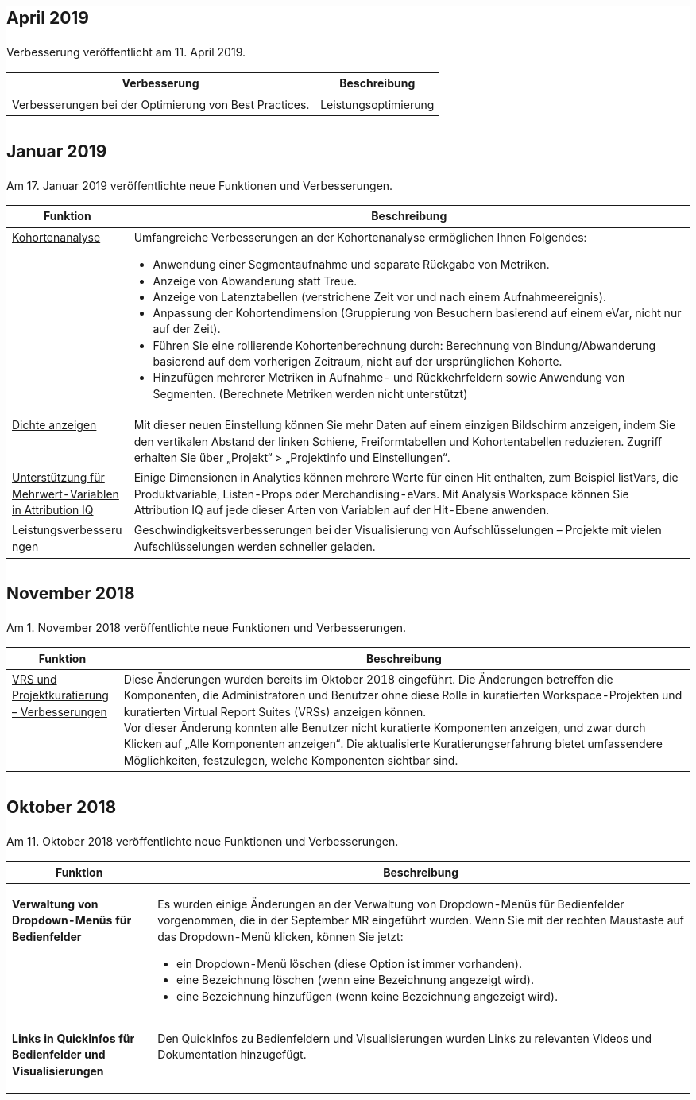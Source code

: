 ## April 2019

Verbesserung veröffentlicht am 11. April 2019.

| Verbesserung | Beschreibung |
|--- |--- |
| Verbesserungen bei der Optimierung von Best Practices. | [Leistungsoptimierung](/help/analyze/analysis-workspace/new-features-in-analysis-workspace.md) |

## Januar 2019

Am 17. Januar 2019 veröffentlichte neue Funktionen und Verbesserungen.

| Funktion | Beschreibung |
|--- |--- |
| [Kohortenanalyse](/help/analyze/analysis-workspace/visualizations/cohort-table/cohort-analysis.md) | Umfangreiche Verbesserungen an der Kohortenanalyse ermöglichen Ihnen Folgendes:<ul><li>Anwendung einer Segmentaufnahme und separate Rückgabe von Metriken. </li><li>Anzeige von Abwanderung statt Treue.</li><li>Anzeige von Latenztabellen (verstrichene Zeit vor und nach einem Aufnahmeereignis).</li><li>Anpassung der Kohortendimension (Gruppierung von Besuchern basierend auf einem eVar, nicht nur auf der Zeit).</li><li>Führen Sie eine rollierende Kohortenberechnung durch: Berechnung von Bindung/Abwanderung basierend auf dem vorherigen Zeitraum, nicht auf der ursprünglichen Kohorte. </li><li>Hinzufügen mehrerer Metriken in Aufnahme- und Rückkehrfeldern sowie Anwendung von Segmenten. (Berechnete Metriken werden nicht unterstützt)</li></ul> |
| [Dichte anzeigen](/help/analyze/analysis-workspace/build-workspace-project/view-density.md) | Mit dieser neuen Einstellung können Sie mehr Daten auf einem einzigen Bildschirm anzeigen, indem Sie den vertikalen Abstand der linken Schiene, Freiformtabellen und Kohortentabellen reduzieren. Zugriff erhalten Sie über „Projekt“ > „Projektinfo und Einstellungen“. |
| [Unterstützung für Mehrwert-Variablen in Attribution IQ](attribution/overview.md) | Einige Dimensionen in Analytics können mehrere Werte für einen Hit enthalten, zum Beispiel listVars, die Produktvariable, Listen-Props oder Merchandising-eVars. Mit Analysis Workspace können Sie Attribution IQ auf jede dieser Arten von Variablen auf der Hit-Ebene anwenden. |
| Leistungsverbesserungen | Geschwindigkeitsverbesserungen bei der Visualisierung von Aufschlüsselungen – Projekte mit vielen Aufschlüsselungen werden schneller geladen. |

## November 2018

Am 1. November 2018 veröffentlichte neue Funktionen und Verbesserungen.

| Funktion | Beschreibung |
|--- |--- |
| [VRS und Projektkuratierung – Verbesserungen](/help/analyze/analysis-workspace/curate-share/curate.md) | Diese Änderungen wurden bereits im Oktober 2018 eingeführt. Die Änderungen betreffen die Komponenten, die Administratoren und Benutzer ohne diese Rolle in kuratierten Workspace-Projekten und kuratierten Virtual Report Suites (VRSs) anzeigen können. <br> Vor dieser Änderung konnten alle Benutzer nicht kuratierte Komponenten anzeigen, und zwar durch Klicken auf „Alle Komponenten anzeigen“. Die aktualisierte Kuratierungserfahrung bietet umfassendere Möglichkeiten, festzulegen, welche Komponenten sichtbar sind.</br> |

## Oktober 2018

Am 11. Oktober 2018 veröffentlichte neue Funktionen und Verbesserungen.

<table id="table_3DDC812B2F66416F868004416D248BF3"> 
 <thead> 
  <tr> 
   <th colname="col1" class="entry"> Funktion </th> 
   <th colname="col2" class="entry"> Beschreibung </th> 
  </tr> 
 </thead>
 <tbody> 
  <tr> 
   <td colname="col1"> <p><b>Verwaltung von Dropdown-Menüs für Bedienfelder</b> </p> </td> 
   <td colname="col2"> <p>Es wurden einige Änderungen an der Verwaltung von Dropdown-Menüs für Bedienfelder vorgenommen, die in der September MR eingeführt wurden. Wenn Sie mit der rechten Maustaste auf das Dropdown-Menü klicken, können Sie jetzt: </p> 
    <ul id="ul_4BDEC66EEB2243628FE32B43E377E5BD"> 
     <li id="li_EF8277BE972540D3B2604D82BC7C0918">ein Dropdown-Menü löschen (diese Option ist immer vorhanden). </li> 
     <li id="li_6A991208F2744274817DBE1E9D1B443F">eine Bezeichnung löschen (wenn eine Bezeichnung angezeigt wird). </li> 
     <li id="li_5C1CFC465C2E41D2B35E8841EFDC82AA">eine Bezeichnung hinzufügen (wenn keine Bezeichnung angezeigt wird). </li> 
    </ul> </td> 
  </tr> 
  <tr> 
   <td colname="col1"> <p><b>Links in QuickInfos für Bedienfelder und Visualisierungen</b> </p> </td> 
   <td colname="col2"> <p>Den QuickInfos zu Bedienfeldern und Visualisierungen wurden Links zu relevanten Videos und Dokumentation hinzugefügt. </p> </td> 
  </tr> 
 </tbody> 
</table>
